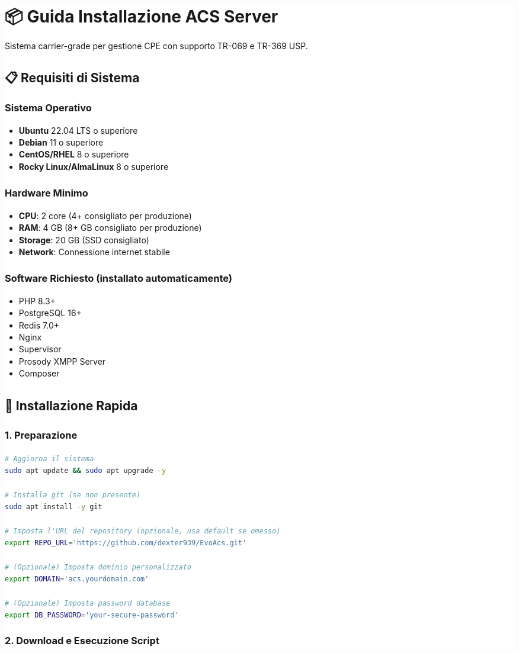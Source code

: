 # 📦 Guida Installazione ACS Server

Sistema carrier-grade per gestione CPE con supporto TR-069 e TR-369 USP.

## 📋 Requisiti di Sistema

### Sistema Operativo
- **Ubuntu** 22.04 LTS o superiore
- **Debian** 11 o superiore
- **CentOS/RHEL** 8 o superiore
- **Rocky Linux/AlmaLinux** 8 o superiore

### Hardware Minimo
- **CPU**: 2 core (4+ consigliato per produzione)
- **RAM**: 4 GB (8+ GB consigliato per produzione)
- **Storage**: 20 GB (SSD consigliato)
- **Network**: Connessione internet stabile

### Software Richiesto (installato automaticamente)
- PHP 8.3+
- PostgreSQL 16+
- Redis 7.0+
- Nginx
- Supervisor
- Prosody XMPP Server
- Composer

## 🚀 Installazione Rapida

### 1. Preparazione

```bash
# Aggiorna il sistema
sudo apt update && sudo apt upgrade -y

# Installa git (se non presente)
sudo apt install -y git

# Imposta l'URL del repository (opzionale, usa default se omesso)
export REPO_URL='https://github.com/dexter939/EvoAcs.git'

# (Opzionale) Imposta dominio personalizzato
export DOMAIN='acs.yourdomain.com'

# (Opzionale) Imposta password database
export DB_PASSWORD='your-secure-password'
```

### 2. Download e Esecuzione Script
